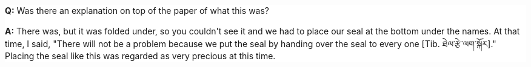 **Q:**  Was there an explanation on top of the paper of what this was?   

**A:**  There was, but it was folded under, so you couldn't see it and we had to place our seal at the bottom under the names. At that time, I said, "There will not be a problem because we put the seal by handing over the seal to every one [Tib. ཐེལ་རྩེ་ལག་སྐོར]." Placing the seal like this was regarded as very precious at this time.   

